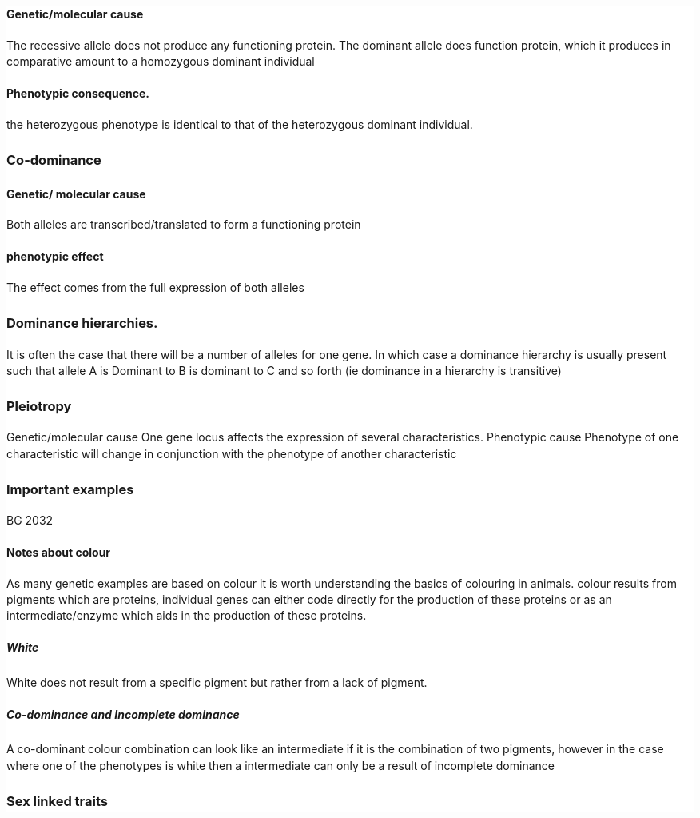 #### Genetic/molecular cause
The recessive allele does not produce any functioning protein.
The dominant allele does function protein, which it produces in comparative
amount to a homozygous dominant individual

#### Phenotypic consequence.
the heterozygous phenotype is identical to that of the heterozygous dominant
individual.

### Co-dominance

#### Genetic/ molecular cause
Both alleles are transcribed/translated to form a functioning protein

#### phenotypic effect
The effect comes from the full expression of both alleles

### Dominance hierarchies.
It is often the case that there will be a number of alleles for one gene. In
which case a dominance hierarchy is usually present such that allele A is
Dominant to B is dominant to C and so forth (ie dominance in a hierarchy is
 transitive)

### Pleiotropy 
Genetic/molecular cause
One gene locus affects the expression of several characteristics.
Phenotypic cause
Phenotype of one characteristic will change in conjunction with the phenotype of
another characteristic

### Important examples
BG 2032



#### Notes about colour
As   many genetic examples are based on colour it is worth understanding the basics
of colouring in animals.
colour results from pigments which are proteins, individual genes can either code
directly for the production of these proteins or as an intermediate/enzyme
which aids in the production of these proteins.

##### White
White does not result from a specific pigment but rather from a lack of pigment.

##### Co-dominance and Incomplete dominance
A co-dominant colour combination can look like an intermediate if it is the
combination of two pigments, however in the case where one of the phenotypes is
white then a intermediate can only be a result of incomplete dominance

### Sex linked traits
